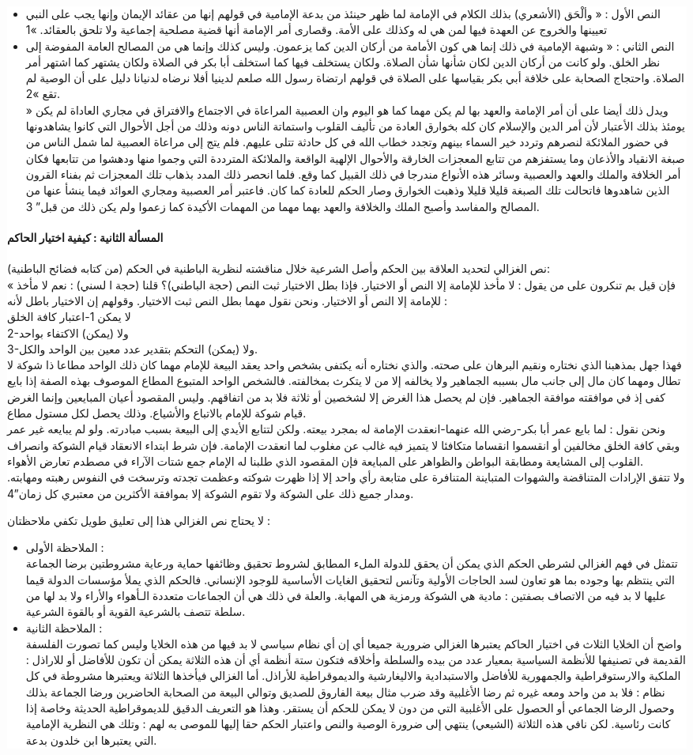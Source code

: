 * النص الأول : « وألْحَق (الأشعري) بذلك الكلام في الإمامة لما ظهر حينئذ من بدعة الإمامية في قولهم إنها من عقائد الإيمان وإنها يجب على النبي تعيينها والخروج عن العهدة فيها لمن هي له وكذلك على الأمة. وقصارى أمر الإمامة أنها قضية مصلحية إجماعية ولا تلحق بالعقائد. »1
* النص الثاني : « وشبهة الإمامية في ذلك إنما هي كون الأمامة من أركان الدين كما يزعمون. وليس كذلك وإنما هي من المصالح العامة المفوضة إلى نظر الخلق. ولو كانت من أركان الدين لكان شأنها شأن الصلاة. ولكان يستخلف فيها كما استخلف أبا بكر في الصلاة ولكان يشتهر كما اشتهر أمر الصلاة. واحتجاج الصحابة على خلافة أبي بكر بقياسها على الصلاة في قولهم ارتضاة رسول الله صلعم لدينيا أفلا نرضاه لدنيانا دليل على أن الوصية لم تقع »2.  
  » ويدل ذلك أيضا على أن أمر الإمامة والعهد بها لم يكن مهما كما هو اليوم وان العصبية المراعاة في الاجتماع والافتراق في مجاري العاداة لم يكن يومئذ بذلك الأعتبار لأن أمر الدين والإسلام كان كله بخوارق العادة من تأليف القلوب واستماتة الناس دونه وذلك من أجل الأحوال التي كانوا يشاهدونها في حضور الملائكة لنصرهم وتردد خير السماء بينهم وتجدد خطاب الله في كل حادثة تتلى عليهم. فلم يتج إلى مراعاة العصبية لما شمل الناس من صبغة الانقياد والأذعان وما يستفزهم من تتابع المعجزات الخارقة والأحوال الإلهية الواقعة والملائكة المترددة التي وجموا منها ودهشوا من تتابعها فكان أمر الخلافة والملك والعهد والعصبية وسائر هذه الأنواع مندرجا في ذلك القبيل كما وقع. فلما انحصر ذلك المدد بذهاب تلك المعجزات ثم بفناء القرون الذين شاهدوها فاتحالت تلك الصبغة قليلا قليلا وذهبت الخوارق وصار الحكم للعادة كما كان. فاعتبر أمر العصبية ومجاري العوائد فيما ينشأ عنها من المصالح والمفاسد وأصبح الملك والخلافة والعهد بهما مهما من المهمات الأكيدة كما زعموا ولم يكن ذلك من قبل” 3.

#### المسألة الثانية : كيفية اختيار الحاكم

نص الغزالي لتحديد العلاقة بين الحكم وأصل الشرعية خلال مناقشته لنظرية الباطنية في الحكم (من كتابه فضائح الباطنية):  
« فإن قيل بم تنكرون على من يقول : لا مأخذ للإمامة إلا النص أو الاختيار. فإذا بطل الاختيار ثبت النص (حجة الباطني)؟ قلنا (حجة ا لسني) : نعم لا مأخذ للإمامة إلا النص أو الاختيار. ونحن نقول مهما بطل النص ثبت الاختيار. وقولهم إن الاختيار باطل لأنه :  
لا يمكن 1-اعتبار كافة الخلق  
2-ولا (يمكن) الاكتفاء بواحد  
3-ولا (يمكن) التحكم بتقدير عدد معين بين الواحد والكل.  
فهذا جهل بمذهبنا الذي نختاره ونقيم البرهان على صحته. والذي نختاره أنه يكتفى بشخص واحد يعقد البيعة للإمام مهما كان ذلك الواحد مطاعا ذا شوكة لا تطال ومهما كان مال إلى جانب مال بسببه الجماهير ولا يخالفه إلا من لا يتكرث بمخالفته. فالشخص الواحد المتبوع المطاع الموصوف بهذه الصفة إذا بايع كفى إذ في موافقته موافقة الجماهير. فإن لم يحصل هذا الغرض إلا لشخصين أو ثلاثة فلا بد من اتفاقهم. وليس المقصود أعيان المبايعين وإنما الغرض قيام شوكة للإمام بالاتباع والأشياع. وذلك يحصل لكل مستول مطاع.  
ونحن نقول : لما بايع عمر أبا بكر-رضي الله عنهما-انعقدت الإمامة له بمجرد بيعته. ولكن لتتابع الأيدي إلى البيعة بسبب مبادرته. ولو لم يبايعه غير عمر وبقي كافة الخلق مخالفين أو انقسموا انقساما متكافئا لا يتميز فيه غالب عن مغلوب لما انعقدت الإمامة. فإن شرط ابتداء الانعقاد قيام الشوكة وانصراف القلوب إلى المشايعة ومطابقة البواطن والظواهر على المبايعة فإن المقصود الذي طلبنا له الإمام جمع شتات الآراء في مصطدم تعارض الأهواء.  
ولا تتفق الإرادات المتناقضة والشهوات المتباينة المتنافرة على متابعة رأي واحد إلا إذا ظهرت شوكته وعظمت تجدته وترسخت في النفوس رهبته ومهابته. ومدار جميع ذلك على الشوكة ولا تقوم الشوكة إلا بموافقة الأكثرين من معتبري كل زمان”4.

لا يحتاج نص الغزالي هذا إلى تعليق طويل تكفي ملاحظتان :

* الملاحظة الأولى :  
  تتمثل في فهم الغزالي لشرطي الحكم الذي يمكن أن يحقق للدولة الملء المطابق لشروط تحقيق وظائفها حماية ورعاية مشروطتين برضا الجماعة التي ينتظم بها وجوده بما هو تعاون لسد الحاجات الأولية وتآنس لتحقيق الغايات الأساسية للوجود الإنساني. فالحكم الذي يملأ مؤسسات الدولة قيما عليها لا بد فيه من الاتصاف بصفتين : مادية هي الشوكة ورمزية هي المهابة. والعلة في ذلك هي أن الجماعات متعددة الـأهواء والأراء ولا بد لها من سلطة تتصف بالشرعية القوية أو بالقوة الشرعية.
* الملاحظة الثانية :  
  واضح أن الخلايا الثلاث في اختيار الحاكم يعتبرها الغزالي ضرورية جميعا أي إن أي نظام سياسي لا بد فيها من هذه الخلايا وليس كما تصورت الفلسفة القديمة في تصنيفها للأنظمة السياسية بمعيار عدد من بيده والسلطة وأخلاقه فتكون ستة أنظمة أي أن هذه الثلاثة يمكن أن تكون للأفاضل أو للاراذل : الملكية والارستوقراطية والجمهورية للأفاضل والاستبدادية والاليغارشية والديموقراطية للأراذل. أما الغزالي فيأخذها الثلاثة ويعتبرها مشروطة في كل نظام : فلا بد من واحد ومعه غيره ثم رضا الأغلبية وقد ضرب مثال بيعة الفاروق للصديق وتوالي البيعة من الصحابة الحاضرين ورضا الجماعة بذلك وحصول الرضا الجماعي أو الحصول على الأغلبية التي من دون لا يمكن للحكم أن يستقر. وهذا هو التعريف الدقيق للديموقراطية الحديثة وخاصة إذا كانت رئاسية. لكن نافي هذه الثلاثة (الشيعي) ينتهي إلى ضرورة الوصية والنص واعتبار الحكم حقا إليها للموصى به لهم : وتلك هي النظرية الإمامية التي يعتبرها ابن خلدون بدعة.
